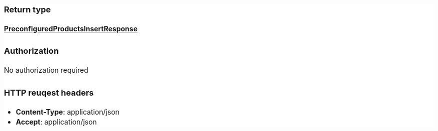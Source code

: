 
### Return type

[**PreconfiguredProductsInsertResponse**](PreconfiguredProductsInsertResponse.md)

### Authorization

No authorization required

### HTTP reuqest headers

 - **Content-Type**: application/json
 - **Accept**: application/json





